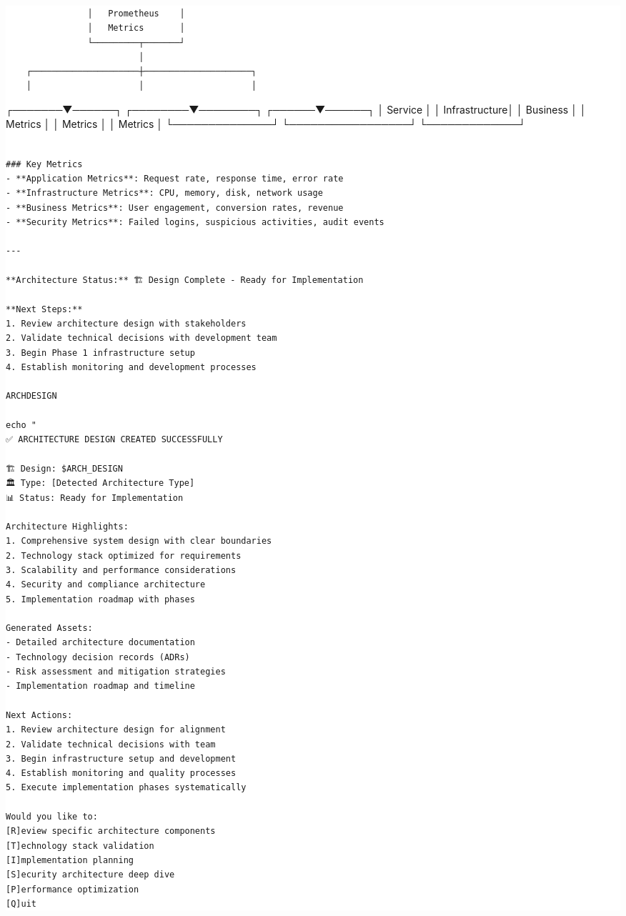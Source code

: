                     │   Prometheus    │
                    │   Metrics       │
                    └─────────┬───────┘
                              │
        ┌─────────────────────┼─────────────────────┐
        │                     │                     │
┌───────▼──────┐    ┌────────▼────────┐    ┌──────▼──────┐
│   Service    │    │   Infrastructure│    │   Business  │
│   Metrics    │    │   Metrics       │    │   Metrics   │
└──────────────┘    └─────────────────┘    └─────────────┘
```

### Key Metrics
- **Application Metrics**: Request rate, response time, error rate
- **Infrastructure Metrics**: CPU, memory, disk, network usage
- **Business Metrics**: User engagement, conversion rates, revenue
- **Security Metrics**: Failed logins, suspicious activities, audit events

---

**Architecture Status:** 🏗️ Design Complete - Ready for Implementation

**Next Steps:**
1. Review architecture design with stakeholders
2. Validate technical decisions with development team
3. Begin Phase 1 infrastructure setup
4. Establish monitoring and development processes

ARCHDESIGN

echo "
✅ ARCHITECTURE DESIGN CREATED SUCCESSFULLY

🏗️ Design: $ARCH_DESIGN
🏛️ Type: [Detected Architecture Type]
📊 Status: Ready for Implementation

Architecture Highlights:
1. Comprehensive system design with clear boundaries
2. Technology stack optimized for requirements
3. Scalability and performance considerations
4. Security and compliance architecture
5. Implementation roadmap with phases

Generated Assets:
- Detailed architecture documentation
- Technology decision records (ADRs)
- Risk assessment and mitigation strategies
- Implementation roadmap and timeline

Next Actions:
1. Review architecture design for alignment
2. Validate technical decisions with team
3. Begin infrastructure setup and development
4. Establish monitoring and quality processes
5. Execute implementation phases systematically

Would you like to:
[R]eview specific architecture components
[T]echnology stack validation
[I]mplementation planning
[S]ecurity architecture deep dive
[P]erformance optimization
[Q]uit
```